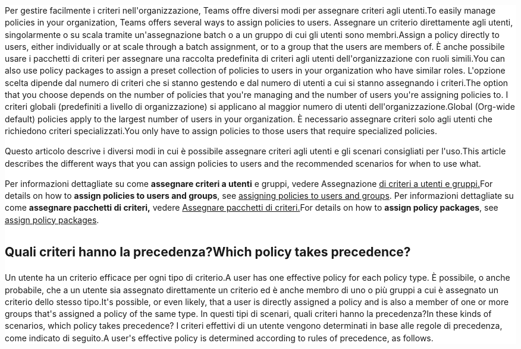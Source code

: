 <span data-ttu-id="dc8d7-108">Per gestire facilmente i criteri nell'organizzazione, Teams offre diversi modi per assegnare criteri agli utenti.</span><span class="sxs-lookup"><span data-stu-id="dc8d7-108">To easily manage policies in your organization, Teams offers several ways to assign policies to users.</span></span> <span data-ttu-id="dc8d7-109">Assegnare un criterio direttamente agli utenti, singolarmente o su scala tramite un'assegnazione batch o a un gruppo di cui gli utenti sono membri.</span><span class="sxs-lookup"><span data-stu-id="dc8d7-109">Assign a policy directly to users, either individually or at scale through a batch assignment, or to a group that the users are members of.</span></span> <span data-ttu-id="dc8d7-110">È anche possibile usare i pacchetti di criteri per assegnare una raccolta predefinita di criteri agli utenti dell'organizzazione con ruoli simili.</span><span class="sxs-lookup"><span data-stu-id="dc8d7-110">You can also use policy packages to assign a preset collection of policies to users in your organization who have similar roles.</span></span> <span data-ttu-id="dc8d7-111">L'opzione scelta dipende dal numero di criteri che si stanno gestendo e dal numero di utenti a cui si stanno assegnando i criteri.</span><span class="sxs-lookup"><span data-stu-id="dc8d7-111">The option that you choose depends on the number of policies that you're managing and the number of users you're assigning policies to.</span></span> <span data-ttu-id="dc8d7-112">I criteri globali (predefiniti a livello di organizzazione) si applicano al maggior numero di utenti dell'organizzazione.</span><span class="sxs-lookup"><span data-stu-id="dc8d7-112">Global (Org-wide default) policies apply to the largest number of users in your organization.</span></span> <span data-ttu-id="dc8d7-113">È necessario assegnare criteri solo agli utenti che richiedono criteri specializzati.</span><span class="sxs-lookup"><span data-stu-id="dc8d7-113">You only have to assign policies to those users that require specialized policies.</span></span>

<span data-ttu-id="dc8d7-114">Questo articolo descrive i diversi modi in cui è possibile assegnare criteri agli utenti e gli scenari consigliati per l'uso.</span><span class="sxs-lookup"><span data-stu-id="dc8d7-114">This article describes the different ways that you can assign policies to users and the recommended scenarios for when to use what.</span></span>

<span data-ttu-id="dc8d7-115">Per informazioni dettagliate su come **assegnare criteri a utenti** e gruppi, vedere Assegnazione [di criteri a utenti e gruppi.](assign-policies-users-and-groups.md)</span><span class="sxs-lookup"><span data-stu-id="dc8d7-115">For details on how to **assign policies to users and groups**, see [assigning policies to users and groups](assign-policies-users-and-groups.md).</span></span> <span data-ttu-id="dc8d7-116">Per informazioni dettagliate su come **assegnare pacchetti di criteri,** vedere [Assegnare pacchetti di criteri.](assign-policy-packages.md)</span><span class="sxs-lookup"><span data-stu-id="dc8d7-116">For details on how to **assign policy packages**, see [assign policy packages](assign-policy-packages.md).</span></span>

## <a name="which-policy-takes-precedence"></a><span data-ttu-id="dc8d7-117">Quali criteri hanno la precedenza?</span><span class="sxs-lookup"><span data-stu-id="dc8d7-117">Which policy takes precedence?</span></span>

<span data-ttu-id="dc8d7-118">Un utente ha un criterio efficace per ogni tipo di criterio.</span><span class="sxs-lookup"><span data-stu-id="dc8d7-118">A user has one effective policy for each policy type.</span></span> <span data-ttu-id="dc8d7-119">È possibile, o anche probabile, che a un utente sia assegnato direttamente un criterio ed è anche membro di uno o più gruppi a cui è assegnato un criterio dello stesso tipo.</span><span class="sxs-lookup"><span data-stu-id="dc8d7-119">It's possible, or even likely, that a user is directly assigned a policy and is also a member of one or more groups that's assigned a policy of the same type.</span></span> <span data-ttu-id="dc8d7-120">In questi tipi di scenari, quali criteri hanno la precedenza?</span><span class="sxs-lookup"><span data-stu-id="dc8d7-120">In these kinds of scenarios, which policy takes precedence?</span></span> <span data-ttu-id="dc8d7-121">I criteri effettivi di un utente vengono determinati in base alle regole di precedenza, come indicato di seguito.</span><span class="sxs-lookup"><span data-stu-id="dc8d7-121">A user's effective policy is determined according to rules of precedence, as follows.</span></span>
